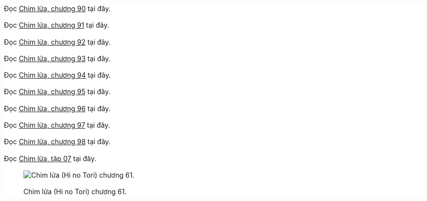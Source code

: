 Đọc [Chim lửa, chương 90](https://nhavantuonglai.com/article/chim-lua-chuong-90) tại đây.

Đọc [Chim lửa, chương 91](https://nhavantuonglai.com/article/chim-lua-chuong-91) tại đây.

Đọc [Chim lửa, chương 92](https://nhavantuonglai.com/article/chim-lua-chuong-92) tại đây.

Đọc [Chim lửa, chương 93](https://nhavantuonglai.com/article/chim-lua-chuong-93) tại đây.

Đọc [Chim lửa, chương 94](https://nhavantuonglai.com/article/chim-lua-chuong-94) tại đây.

Đọc [Chim lửa, chương 95](https://nhavantuonglai.com/article/chim-lua-chuong-95) tại đây.

Đọc [Chim lửa, chương 96](https://nhavantuonglai.com/article/chim-lua-chuong-96) tại đây.

Đọc [Chim lửa, chương 97](https://nhavantuonglai.com/article/chim-lua-chuong-97) tại đây.

Đọc [Chim lửa, chương 98](https://nhavantuonglai.com/article/chim-lua-chuong-98) tại đây.

Đọc [Chim lửa, tập 07](https://banmaixanh.org/ebook/chim-lua-tap-07.pdf) tại đây.

<figure><img src="https://banmaixanh.org/image/cover/001-451.jpg" alt="Chim lửa (Hi no Tori) chương 61." title="Chim lửa (Hi no Tori) chương 61." height=100% width=100%><figcaption><p>Chim lửa (Hi no Tori) chương 61.</p></figcaption></figure>